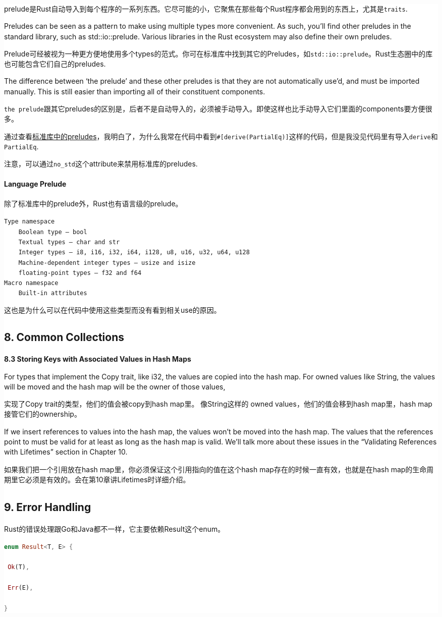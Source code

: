 prelude是Rust自动导入到每个程序的一系列东西。它尽可能的小，它聚焦在那些每个Rust程序都会用到的东西上，尤其是`traits`.

Preludes can be seen as a pattern to make using multiple types more convenient. As such, you’ll find other preludes in the standard library, such as std::io::prelude. Various libraries in the Rust ecosystem may also define their own preludes.

Prelude可经被视为一种更方便地使用多个types的范式。你可在标准库中找到其它的Preludes，如`std::io::prelude`。Rust生态圈中的库也可能包含它们自己的preludes.

The difference between ‘the prelude’ and these other preludes is that they are not automatically use’d, and must be imported manually. This is still easier than importing all of their constituent components.

`the prelude`跟其它preludes的区别是，后者不是自动导入的，必须被手动导入。即使这样也比手动导入它们里面的components要方便很多。

通过查看[标准库中的preludes](https://doc.rust-lang.org/reference/names/preludes.html#standard-library-prelude)，我明白了，为什么我常在代码中看到`#[derive(PartialEq)]`这样的代码，但是我没见代码里有导入`derive`和`PartialEq`.

注意，可以通过`no_std`这个attribute来禁用标准库的preludes.

#### Language Prelude
除了标准库中的prelude外，Rust也有语言级的prelude。

    Type namespace
        Boolean type — bool
        Textual types — char and str
        Integer types — i8, i16, i32, i64, i128, u8, u16, u32, u64, u128
        Machine-dependent integer types — usize and isize
        floating-point types — f32 and f64
    Macro namespace
        Built-in attributes

这也是为什么可以在代码中使用这些类型而没有看到相关use的原因。

## 8. Common Collections

**8.3 Storing Keys with Associated Values in Hash Maps**

For types that implement the Copy trait, like i32, the values are copied into the hash map. For owned values like String, the values will be moved and the hash map will be the owner of those values, 

实现了Copy trait的类型，他们的值会被copy到hash map里。 像String这样的 owned values，他们的值会移到hash map里，hash map接管它们的ownership。

If we insert references to values into the hash map, the values won’t be moved into the hash map. The values that the references point to must be valid for at least as long as the hash map is valid. We’ll talk more about these issues in the “Validating References with Lifetimes” section in Chapter 10.

如果我们把一个引用放在hash map里，你必须保证这个引用指向的值在这个hash map存在的时候一直有效，也就是在hash map的生命周期里它必须是有效的。会在第10章讲Lifetimes时详细介绍。

## 9. Error Handling

Rust的错误处理跟Go和Java都不一样，它主要依赖Result这个enum。

```rust
enum Result<T, E> {

 Ok(T),

 Err(E),

}
```

